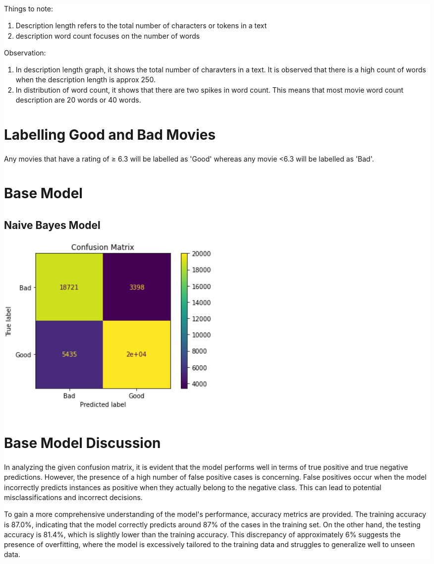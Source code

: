 Things to note:
1. Description length refers to the total number of characters or tokens in a text
2. description word count focuses on the number of words

Observation:

1. In description length graph, it shows the total number of charavters in a text. It is observed that there is a high count of words when the description length is approx 250.
2. In distribution of word count, it shows that there are two spikes in word count. This means that most movie word count description are 20 words or 40 words. 

# Labelling Good and Bad Movies

Any movies that have a rating of ≥ 6.3 will be labelled as 'Good' whereas any movie <6.3 will be labelled as 'Bad'.

# Base Model

## Naive Bayes Model

![nb](./images/nb.png)

# Base Model Discussion

In analyzing the given confusion matrix, it is evident that the model performs well in terms of true positive and true negative predictions. However, the presence of a high number of false positive cases is concerning. False positives occur when the model incorrectly predicts instances as positive when they actually belong to the negative class. This can lead to potential misclassifications and incorrect decisions.

To gain a more comprehensive understanding of the model's performance, accuracy metrics are provided. The training accuracy is 87.0%, indicating that the model correctly predicts around 87% of the cases in the training set. On the other hand, the testing accuracy is 81.4%, which is slightly lower than the training accuracy. This discrepancy of approximately 6% suggests the presence of overfitting, where the model is excessively tailored to the training data and struggles to generalize well to unseen data.
